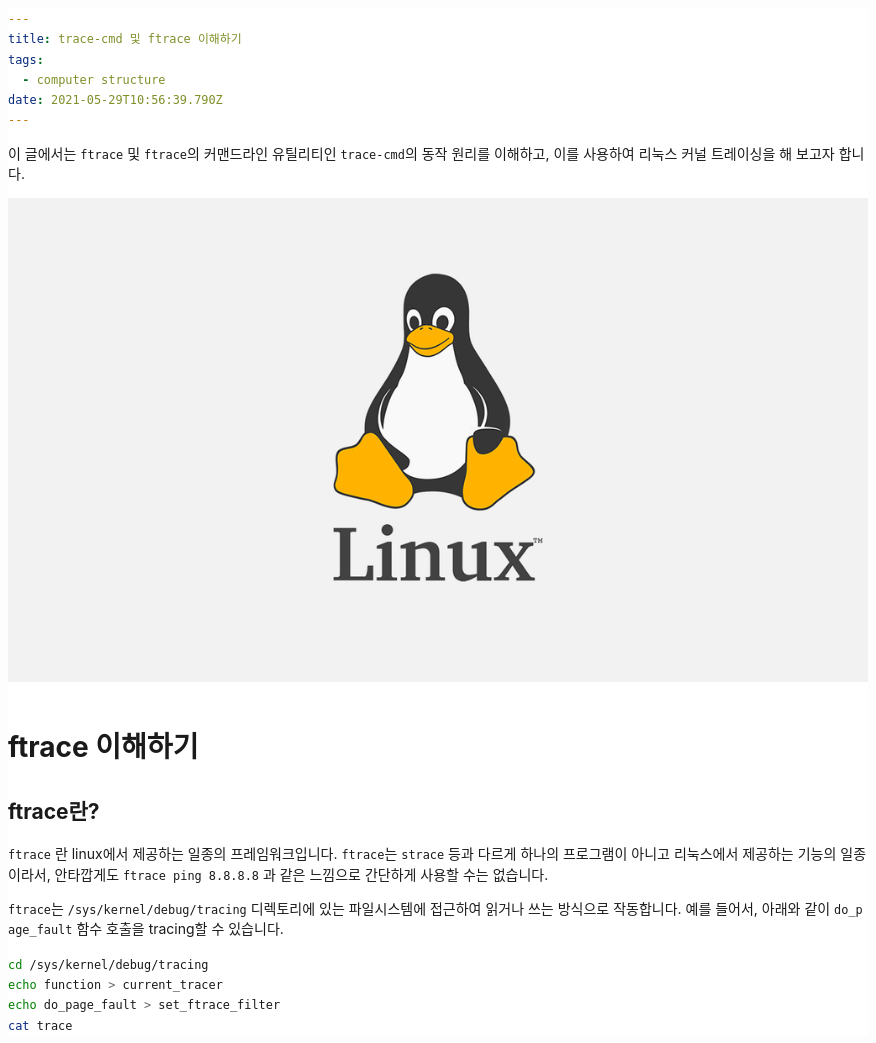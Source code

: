 ```yaml
---
title: trace-cmd 및 ftrace 이해하기
tags:
  - computer structure
date: 2021-05-29T10:56:39.790Z
---
```


이 글에서는 `ftrace` 및 `ftrace`의 커맨드라인 유틸리티인 `trace-cmd`의 동작 원리를 이해하고, 이를 사용하여 리눅스 커널 트레이싱을 해 보고자 합니다.

![Commands To Check Bad Sectors On Hard Disk In Linux | Itsubuntu.com](imgs/Free_Linux_Tutorials.png)

# ftrace 이해하기

## ftrace란?

`ftrace` 란 linux에서 제공하는 일종의 프레임워크입니다. `ftrace`는 `strace` 등과 다르게 하나의 프로그램이 아니고 리눅스에서 제공하는 기능의 일종이라서, 안타깝게도 `ftrace ping 8.8.8.8` 과 같은 느낌으로 간단하게 사용할 수는 없습니다.

`ftrace`는 `/sys/kernel/debug/tracing` 디렉토리에 있는 파일시스템에 접근하여 읽거나 쓰는 방식으로 작동합니다. 예를 들어서, 아래와 같이 `do_page_fault` 함수 호출을 tracing할 수 있습니다.

```bash
cd /sys/kernel/debug/tracing
echo function > current_tracer
echo do_page_fault > set_ftrace_filter
cat trace
```
